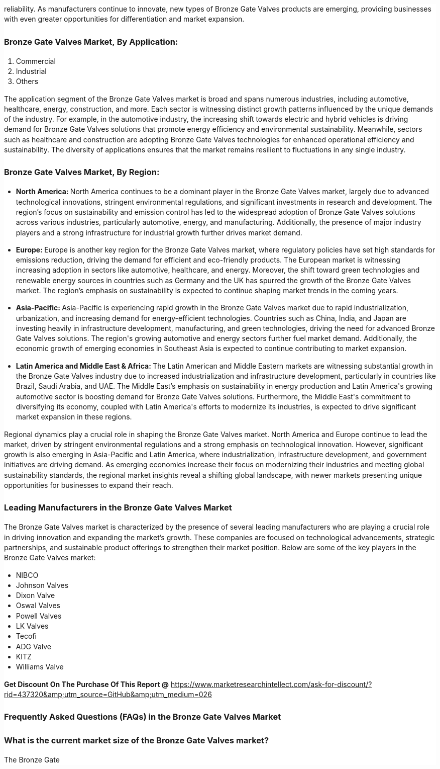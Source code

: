 reliability. As manufacturers continue to innovate, new types of Bronze Gate Valves products are emerging, providing businesses with even greater opportunities for differentiation and market expansion.</p><h3>Bronze Gate Valves Market,&nbsp;By Application:</h3><ol><li>Commercial<li> Industrial<li> Others</li></ol><p>The application segment of the Bronze Gate Valves market is broad and spans numerous industries, including automotive, healthcare, energy, construction, and more. Each sector is witnessing distinct growth patterns influenced by the unique demands of the industry. For example, in the automotive industry, the increasing shift towards electric and hybrid vehicles is driving demand for Bronze Gate Valves solutions that promote energy efficiency and environmental sustainability. Meanwhile, sectors such as healthcare and construction are adopting Bronze Gate Valves technologies for enhanced operational efficiency and sustainability. The diversity of applications ensures that the market remains resilient to fluctuations in any single industry.</p><h3>Bronze Gate Valves Market, By Region:</h3><ul><li><p><strong>North America:&nbsp;</strong>North America continues to be a dominant player in the Bronze Gate Valves market, largely due to advanced technological innovations, stringent environmental regulations, and significant investments in research and development. The region&rsquo;s focus on sustainability and emission control has led to the widespread adoption of Bronze Gate Valves solutions across various industries, particularly automotive, energy, and manufacturing. Additionally, the presence of major industry players and a strong infrastructure for industrial growth further drives market demand.</p></li><li><p><strong><strong>Europe:&nbsp;</strong></strong>Europe is another key region for the Bronze Gate Valves market, where regulatory policies have set high standards for emissions reduction, driving the demand for efficient and eco-friendly products. The European market is witnessing increasing adoption in sectors like automotive, healthcare, and energy. Moreover, the shift toward green technologies and renewable energy sources in countries such as Germany and the UK has spurred the growth of the Bronze Gate Valves market. The region&rsquo;s emphasis on sustainability is expected to continue shaping market trends in the coming years.</p></li><li><p><strong><strong>Asia-Pacific:&nbsp;</strong></strong>Asia-Pacific is experiencing rapid growth in the Bronze Gate Valves market due to rapid industrialization, urbanization, and increasing demand for energy-efficient technologies. Countries such as China, India, and Japan are investing heavily in infrastructure development, manufacturing, and green technologies, driving the need for advanced Bronze Gate Valves solutions. The region's growing automotive and energy sectors further fuel market demand. Additionally, the economic growth of emerging economies in Southeast Asia is expected to continue contributing to market expansion.</p></li><li><p><strong><strong>Latin America and Middle East &amp; Africa:&nbsp;</strong></strong>The Latin American and Middle Eastern markets are witnessing substantial growth in the Bronze Gate Valves industry due to increased industrialization and infrastructure development, particularly in countries like Brazil, Saudi Arabia, and UAE. The Middle East&rsquo;s emphasis on sustainability in energy production and Latin America's growing automotive sector is boosting demand for Bronze Gate Valves solutions. Furthermore, the Middle East's commitment to diversifying its economy, coupled with Latin America's efforts to modernize its industries, is expected to drive significant market expansion in these regions.</p></li></ul><p>Regional dynamics play a crucial role in shaping the Bronze Gate Valves market. North America and Europe continue to lead the market, driven by stringent environmental regulations and a strong emphasis on technological innovation. However, significant growth is also emerging in Asia-Pacific and Latin America, where industrialization, infrastructure development, and government initiatives are driving demand. As emerging economies increase their focus on modernizing their industries and meeting global sustainability standards, the regional market insights reveal a shifting global landscape, with newer markets presenting unique opportunities for businesses to expand their reach.</p><h3><strong>Leading Manufacturers in the Bronze Gate Valves Market</strong></h3><p>The Bronze Gate Valves market is characterized by the presence of several leading manufacturers who are playing a crucial role in driving innovation and expanding the market&rsquo;s growth. These companies are focused on technological advancements, strategic partnerships, and sustainable product offerings to strengthen their market position. Below are some of the key players in the Bronze Gate Valves market:</p></div><div class="article-main__content" data-test-id="publishing-text-block"><ul><li><span class="">NIBCO<li> Johnson Valves<li> Dixon Valve<li> Oswal Valves<li> Powell Valves<li> LK Valves<li> Tecofi<li> ADG Valve<li> KITZ<li> Williams Valve</span></li></ul></div><div class="article-main__content" data-test-id="publishing-text-block"><p><span class="font-[700]"><strong>Get Discount On The Purchase Of This Report @</strong> <a href="https://www.marketresearchintellect.com/ask-for-discount/?rid=437320&amp;utm_source=GitHub&amp;utm_medium=026" data-fr-linked="true">https://www.marketresearchintellect.com/ask-for-discount/?rid=437320&amp;utm_source=GitHub&amp;utm_medium=026</a></span></p></div><div class="article-main__content" data-test-id="publishing-text-block"><h3><strong>Frequently Asked Questions (FAQs) in the Bronze Gate Valves Market</strong></h3><h3><strong>What is the current market size of the Bronze Gate Valves market?</strong></h3><p>The Bronze Gate